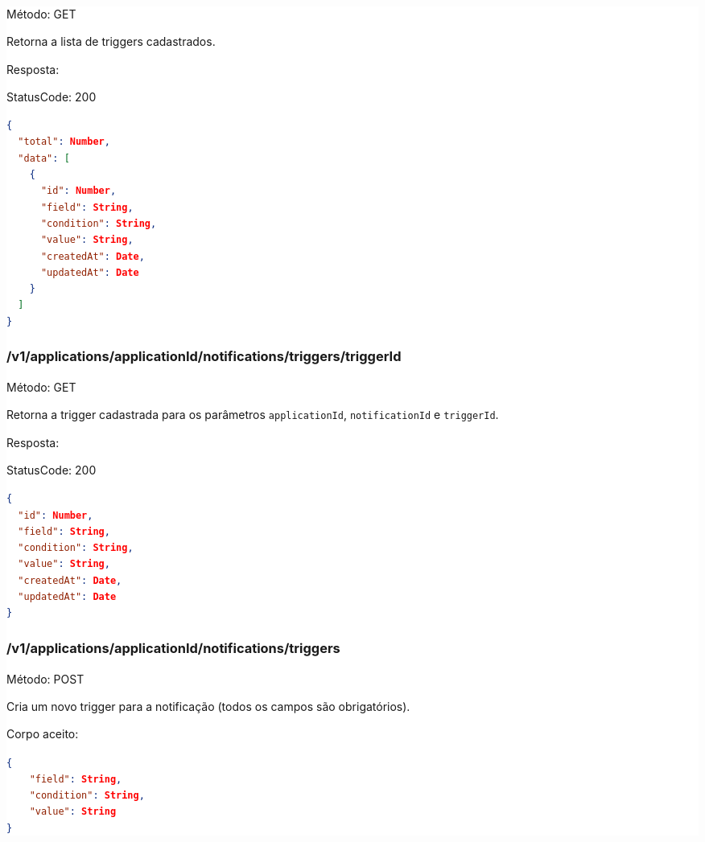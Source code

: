 Método: GET

Retorna a lista de triggers cadastrados.

Resposta:

StatusCode: 200
```json
{
  "total": Number,
  "data": [
    {
      "id": Number,
      "field": String,
      "condition": String,
      "value": String,
      "createdAt": Date,
      "updatedAt": Date
    }
  ]
}
```

### /v1/applications/applicationId/notifications/triggers/triggerId

Método: GET

Retorna a trigger cadastrada para os parâmetros `applicationId`, `notificationId` e `triggerId`.

Resposta:

StatusCode: 200
```json
{
  "id": Number,
  "field": String,
  "condition": String,
  "value": String,
  "createdAt": Date,
  "updatedAt": Date
}
```

### /v1/applications/applicationId/notifications/triggers

Método: POST

Cria um novo trigger para a notificação (todos os campos são obrigatórios).

Corpo aceito:
```json
{
	"field": String,
	"condition": String,
	"value": String
}
```

